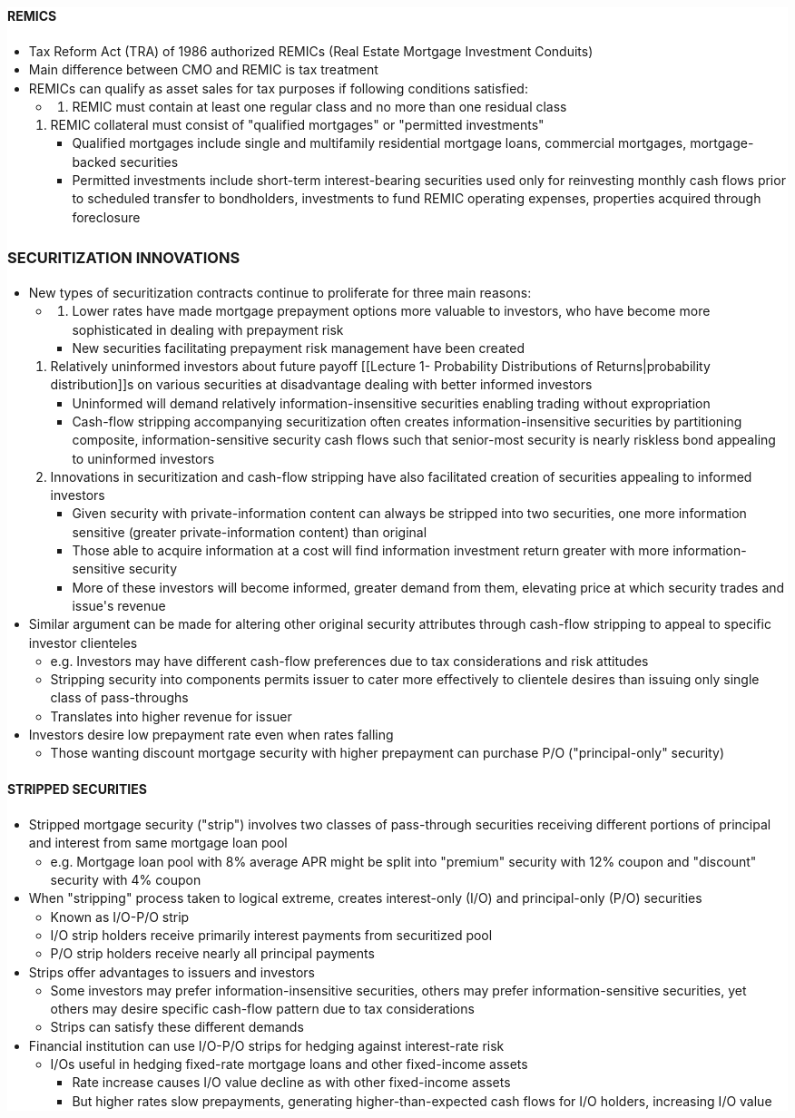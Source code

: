 #### REMICS
- Tax Reform Act (TRA) of 1986 authorized REMICs (Real Estate Mortgage Investment Conduits)
- Main difference between CMO and REMIC is tax treatment
- REMICs can qualify as asset sales for tax purposes if following conditions satisfied:
	 - 1. REMIC must contain at least one regular class and no more than one residual class
	1. REMIC collateral must consist of "qualified mortgages" or "permitted investments"
		- Qualified mortgages include single and multifamily residential mortgage loans,  commercial mortgages,  mortgage-backed securities
		- Permitted investments include short-term interest-bearing securities used only for reinvesting monthly cash flows prior to scheduled transfer to bondholders,  investments to fund REMIC operating expenses,  properties acquired through foreclosure

### SECURITIZATION INNOVATIONS
- New types of securitization contracts continue to proliferate for three main reasons:
	 - 1. Lower rates have made mortgage prepayment options more valuable to investors,  who have become more sophisticated in dealing with prepayment risk
		- New securities facilitating prepayment risk management have been created
	1. Relatively uninformed investors about future payoff [[Lecture 1- Probability Distributions of Returns|probability distribution]]s on various securities at disadvantage dealing with better informed investors
		- Uninformed will demand relatively information-insensitive securities enabling trading without expropriation
		- Cash-flow stripping accompanying securitization often creates information-insensitive securities by partitioning composite,  information-sensitive security cash flows such that senior-most security is nearly riskless bond appealing to uninformed investors
	1. Innovations in securitization and cash-flow stripping have also facilitated creation of securities appealing to informed investors
		- Given security with private-information content can always be stripped into two securities,  one more information sensitive (greater private-information content) than original
		- Those able to acquire information at a cost will find information investment return greater with more information-sensitive security
		- More of these investors will become informed,  greater demand from them,  elevating price at which security trades and issue's revenue
- Similar argument can be made for altering other original security attributes through cash-flow stripping to appeal to specific investor clienteles
	- e.g. Investors may have different cash-flow preferences due to tax considerations and risk attitudes
	- Stripping security into components permits issuer to cater more effectively to clientele desires than issuing only single class of pass-throughs
	- Translates into higher revenue for issuer
- Investors desire low prepayment rate even when rates falling
	- Those wanting discount mortgage security with higher prepayment can purchase P/O ("principal-only" security)

#### STRIPPED SECURITIES
- Stripped mortgage security ("strip") involves two classes of pass-through securities receiving different portions of principal and interest from same mortgage loan pool
	- e.g. Mortgage loan pool with 8% average APR might be split into "premium" security with 12% coupon and "discount" security with 4% coupon
- When "stripping" process taken to logical extreme,  creates interest-only (I/O) and principal-only (P/O) securities
	- Known as I/O-P/O strip
	- I/O strip holders receive primarily interest payments from securitized pool
	- P/O strip holders receive nearly all principal payments
- Strips offer advantages to issuers and investors
	- Some investors may prefer information-insensitive securities,  others may prefer information-sensitive securities,  yet others may desire specific cash-flow pattern due to tax considerations
	- Strips can satisfy these different demands
- Financial institution can use I/O-P/O strips for hedging against interest-rate risk
	- I/Os useful in hedging fixed-rate mortgage loans and other fixed-income assets
		- Rate increase causes I/O value decline as with other fixed-income assets
		- But higher rates slow prepayments,  generating higher-than-expected cash flows for I/O holders,  increasing I/O value